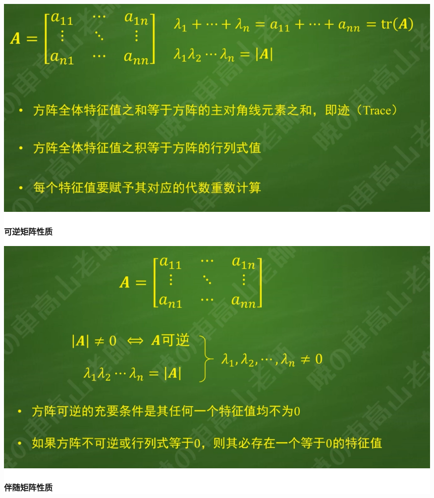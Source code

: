 ![Untitled](理论概念/attachments/工程数学%209ae7562d53034b379bb517345beb5a98/Untitled%2036.png)

### 可逆矩阵性质

![Untitled](理论概念/attachments/工程数学%209ae7562d53034b379bb517345beb5a98/Untitled%2037.png)

### 伴随矩阵性质
